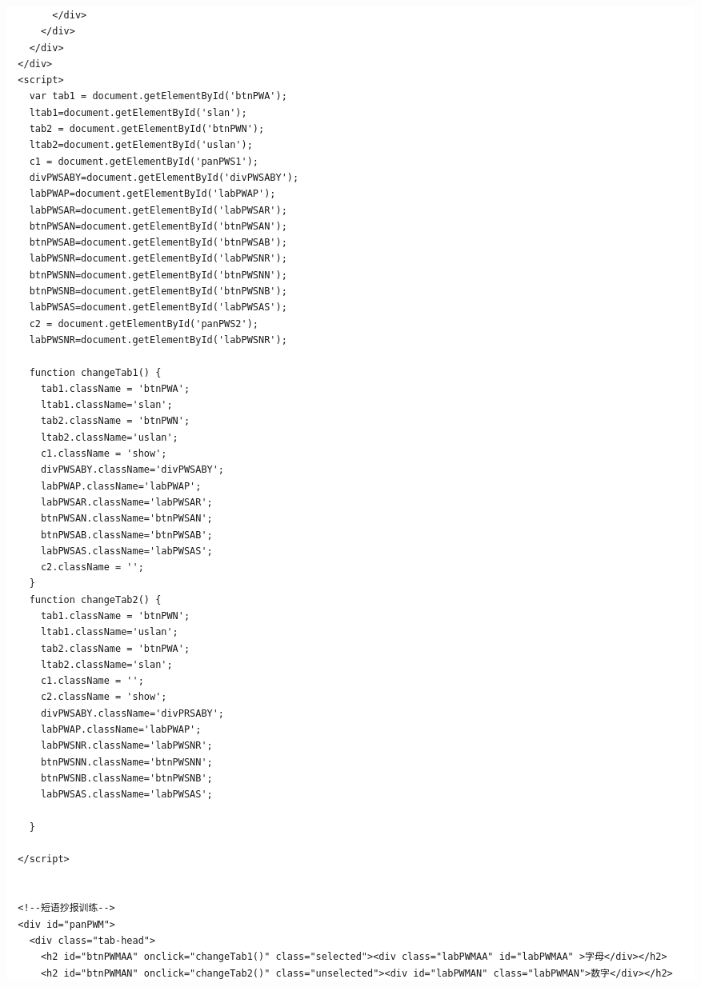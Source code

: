 ```
        </div>
      </div>
    </div>
  </div>
  <script>
    var tab1 = document.getElementById('btnPWA');
    ltab1=document.getElementById('slan');
    tab2 = document.getElementById('btnPWN');
    ltab2=document.getElementById('uslan');
    c1 = document.getElementById('panPWS1');
    divPWSABY=document.getElementById('divPWSABY');
    labPWAP=document.getElementById('labPWAP');
    labPWSAR=document.getElementById('labPWSAR');
    btnPWSAN=document.getElementById('btnPWSAN');
    btnPWSAB=document.getElementById('btnPWSAB');
    labPWSNR=document.getElementById('labPWSNR');
    btnPWSNN=document.getElementById('btnPWSNN');
    btnPWSNB=document.getElementById('btnPWSNB');
    labPWSAS=document.getElementById('labPWSAS');
    c2 = document.getElementById('panPWS2');
    labPWSNR=document.getElementById('labPWSNR');

    function changeTab1() {
      tab1.className = 'btnPWA';
      ltab1.className='slan';
      tab2.className = 'btnPWN';
      ltab2.className='uslan';
      c1.className = 'show';
      divPWSABY.className='divPWSABY';
      labPWAP.className='labPWAP';
      labPWSAR.className='labPWSAR';
      btnPWSAN.className='btnPWSAN';
      btnPWSAB.className='btnPWSAB';
      labPWSAS.className='labPWSAS';
      c2.className = '';
    }
    function changeTab2() {
      tab1.className = 'btnPWN';
      ltab1.className='uslan';
      tab2.className = 'btnPWA';
      ltab2.className='slan';
      c1.className = '';
      c2.className = 'show';
      divPWSABY.className='divPRSABY';
      labPWAP.className='labPWAP';
      labPWSNR.className='labPWSNR';
      btnPWSNN.className='btnPWSNN';
      btnPWSNB.className='btnPWSNB';
      labPWSAS.className='labPWSAS';

    }

  </script>


  <!--短语抄报训练-->
  <div id="panPWM">
    <div class="tab-head">
      <h2 id="btnPWMAA" onclick="changeTab1()" class="selected"><div class="labPWMAA" id="labPWMAA" >字母</div></h2>
      <h2 id="btnPWMAN" onclick="changeTab2()" class="unselected"><div id="labPWMAN" class="labPWMAN">数字</div></h2>
```